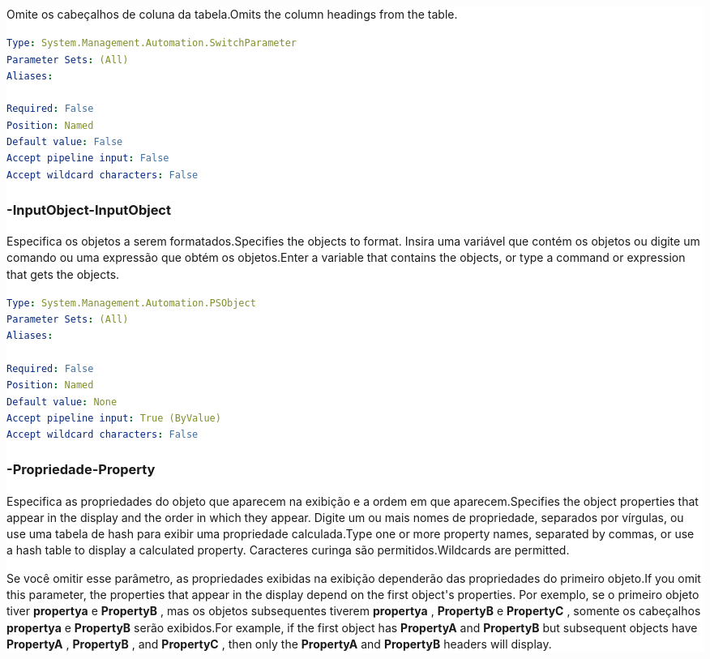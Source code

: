 <span data-ttu-id="89a0f-212">Omite os cabeçalhos de coluna da tabela.</span><span class="sxs-lookup"><span data-stu-id="89a0f-212">Omits the column headings from the table.</span></span>

```yaml
Type: System.Management.Automation.SwitchParameter
Parameter Sets: (All)
Aliases:

Required: False
Position: Named
Default value: False
Accept pipeline input: False
Accept wildcard characters: False
```

### <span data-ttu-id="89a0f-213">-InputObject</span><span class="sxs-lookup"><span data-stu-id="89a0f-213">-InputObject</span></span>

<span data-ttu-id="89a0f-214">Especifica os objetos a serem formatados.</span><span class="sxs-lookup"><span data-stu-id="89a0f-214">Specifies the objects to format.</span></span> <span data-ttu-id="89a0f-215">Insira uma variável que contém os objetos ou digite um comando ou uma expressão que obtém os objetos.</span><span class="sxs-lookup"><span data-stu-id="89a0f-215">Enter a variable that contains the objects, or type a command or expression that gets the objects.</span></span>

```yaml
Type: System.Management.Automation.PSObject
Parameter Sets: (All)
Aliases:

Required: False
Position: Named
Default value: None
Accept pipeline input: True (ByValue)
Accept wildcard characters: False
```

### <span data-ttu-id="89a0f-216">-Propriedade</span><span class="sxs-lookup"><span data-stu-id="89a0f-216">-Property</span></span>

<span data-ttu-id="89a0f-217">Especifica as propriedades do objeto que aparecem na exibição e a ordem em que aparecem.</span><span class="sxs-lookup"><span data-stu-id="89a0f-217">Specifies the object properties that appear in the display and the order in which they appear.</span></span> <span data-ttu-id="89a0f-218">Digite um ou mais nomes de propriedade, separados por vírgulas, ou use uma tabela de hash para exibir uma propriedade calculada.</span><span class="sxs-lookup"><span data-stu-id="89a0f-218">Type one or more property names, separated by commas, or use a hash table to display a calculated property.</span></span> <span data-ttu-id="89a0f-219">Caracteres curinga são permitidos.</span><span class="sxs-lookup"><span data-stu-id="89a0f-219">Wildcards are permitted.</span></span>

<span data-ttu-id="89a0f-220">Se você omitir esse parâmetro, as propriedades exibidas na exibição dependerão das propriedades do primeiro objeto.</span><span class="sxs-lookup"><span data-stu-id="89a0f-220">If you omit this parameter, the properties that appear in the display depend on the first object's properties.</span></span> <span data-ttu-id="89a0f-221">Por exemplo, se o primeiro objeto tiver **propertya** e **PropertyB** , mas os objetos subsequentes tiverem **propertya** , **PropertyB** e **PropertyC** , somente os cabeçalhos **propertya** e **PropertyB** serão exibidos.</span><span class="sxs-lookup"><span data-stu-id="89a0f-221">For example, if the first object has **PropertyA** and **PropertyB** but subsequent objects have **PropertyA** , **PropertyB** , and **PropertyC** , then only the **PropertyA** and **PropertyB** headers will display.</span></span>

